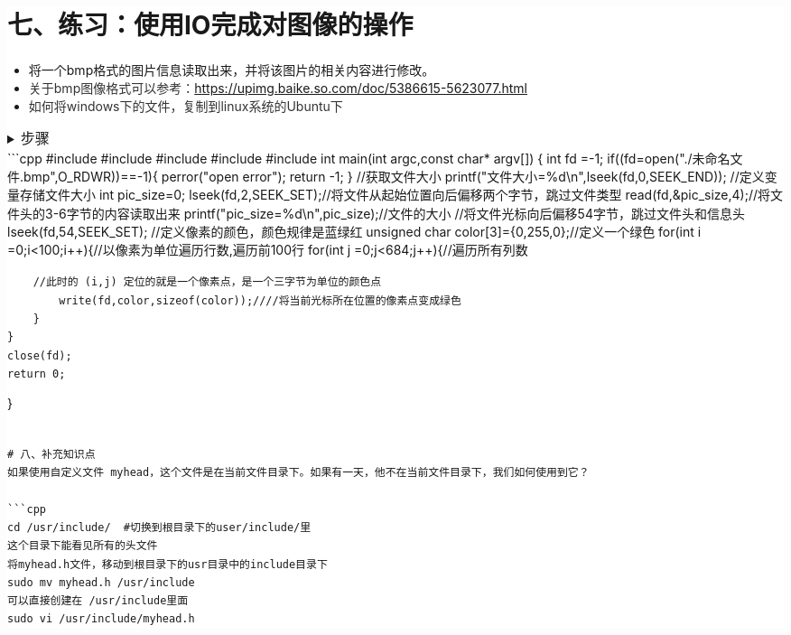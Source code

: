 # 七、练习：使用IO完成对图像的操作
+ 将一个bmp格式的图片信息读取出来，并将该图片的相关内容进行修改。
+ <font style="color:rgb(51,51,51);">关于bmp图像格式可以参考：</font><font style="color:rgb(65,131,196);">https://upimg.baike.so.com/doc/5386615-5623077.html</font>
+ <font style="color:rgb(51,51,51);">如何将windows下的文件，复制到linux系统的Ubuntu下</font>

<details class="lake-collapse"><summary id="ub82e2cc6"><span class="ne-text" style="font-size: 16px">步骤</span></summary></details>
```cpp
#include<myhead.h>
#include<sys/types.h>
#include<sys/stat.h>
#include<fcntl.h>
#include<unistd.h>
int main(int argc,const char* argv[])
{
    int fd =-1;
    if((fd=open("./未命名文件.bmp",O_RDWR))==-1){
        perror("open error");
        return -1;
    }
    //获取文件大小
    printf("文件大小=%d\n",lseek(fd,0,SEEK_END));
    //定义变量存储文件大小
    int pic_size=0;
    lseek(fd,2,SEEK_SET);//将文件从起始位置向后偏移两个字节，跳过文件类型
    read(fd,&pic_size,4);//将文件头的3-6字节的内容读取出来
    printf("pic_size=%d\n",pic_size);//文件的大小
    //将文件光标向后偏移54字节，跳过文件头和信息头
    lseek(fd,54,SEEK_SET);
    //定义像素的颜色，颜色规律是蓝绿红
    unsigned char color[3]={0,255,0};//定义一个绿色
    for(int i =0;i<100;i++){//以像素为单位遍历行数,遍历前100行
        for(int j =0;j<684;j++){//遍历所有列数
    
        //此时的 (i,j) 定位的就是一个像素点，是一个三字节为单位的颜色点
            write(fd,color,sizeof(color));////将当前光标所在位置的像素点变成绿色
        }
    }
    close(fd);
    return 0;
}
```

# 八、补充知识点
如果使用自定义文件 myhead，这个文件是在当前文件目录下。如果有一天，他不在当前文件目录下，我们如何使用到它？

```cpp
cd /usr/include/  #切换到根目录下的user/include/里
这个目录下能看见所有的头文件
将myhead.h文件，移动到根目录下的usr目录中的include目录下
sudo mv myhead.h /usr/include
可以直接创建在 /usr/include里面
sudo vi /usr/include/myhead.h
```
